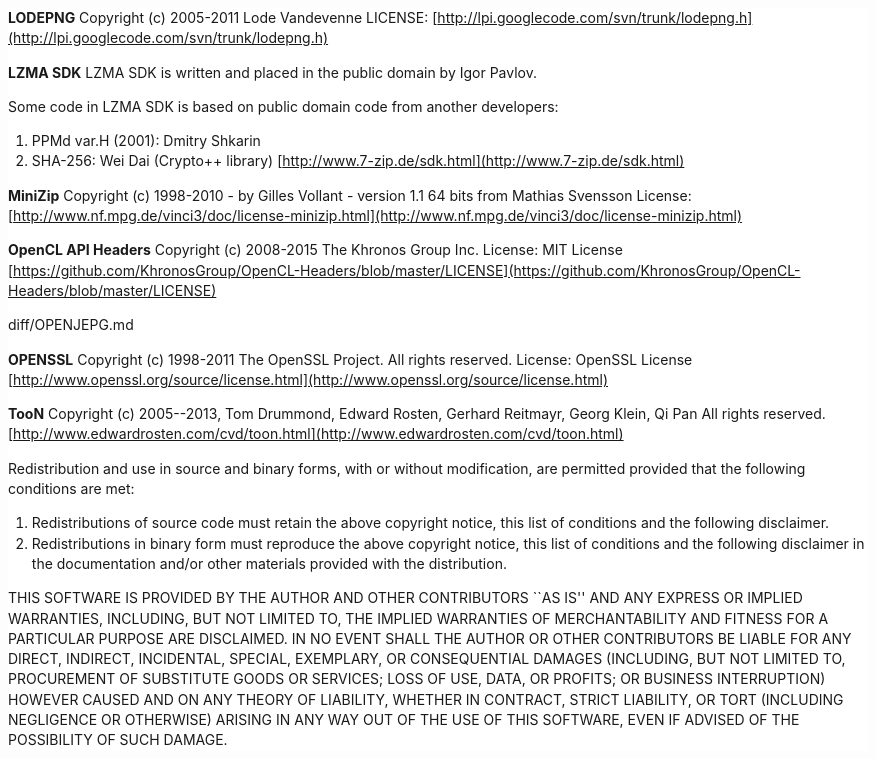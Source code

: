 ```
```

**LODEPNG**
Copyright (c) 2005-2011 Lode Vandevenne
LICENSE: [http://lpi.googlecode.com/svn/trunk/lodepng.h](http://lpi.googlecode.com/svn/trunk/lodepng.h)


**LZMA SDK**
LZMA SDK is written and placed in the public domain by Igor Pavlov.

Some code in LZMA SDK is based on public domain code from another developers:
  1) PPMd var.H (2001): Dmitry Shkarin
  2) SHA-256: Wei Dai (Crypto++ library)
[http://www.7-zip.de/sdk.html](http://www.7-zip.de/sdk.html)


**MiniZip**
Copyright (c) 1998-2010 - by Gilles Vollant - version 1.1 64 bits from Mathias Svensson
License: [http://www.nf.mpg.de/vinci3/doc/license-minizip.html](http://www.nf.mpg.de/vinci3/doc/license-minizip.html)



**OpenCL API Headers**
Copyright (c) 2008-2015 The Khronos Group Inc.
License: MIT License
[https://github.com/KhronosGroup/OpenCL-Headers/blob/master/LICENSE](https://github.com/KhronosGroup/OpenCL-Headers/blob/master/LICENSE)


diff/OPENJEPG.md

**OPENSSL**
Copyright (c) 1998-2011 The OpenSSL Project.  All rights reserved.
License: OpenSSL License [http://www.openssl.org/source/license.html](http://www.openssl.org/source/license.html)

**TooN**
Copyright (c) 2005--2013, Tom Drummond, Edward Rosten, Gerhard Reitmayr, Georg Klein, Qi Pan All rights reserved.
[http://www.edwardrosten.com/cvd/toon.html](http://www.edwardrosten.com/cvd/toon.html)

Redistribution and use in source and binary forms, with or without
modification, are permitted provided that the following conditions
are met:
1. Redistributions of source code must retain the above copyright
   notice, this list of conditions and the following disclaimer.
2. Redistributions in binary form must reproduce the above copyright
   notice, this list of conditions and the following disclaimer in the
   documentation and/or other materials provided with the distribution.

THIS SOFTWARE IS PROVIDED BY THE AUTHOR AND OTHER CONTRIBUTORS ``AS IS''
AND ANY EXPRESS OR IMPLIED WARRANTIES, INCLUDING, BUT NOT LIMITED TO, THE
IMPLIED WARRANTIES OF MERCHANTABILITY AND FITNESS FOR A PARTICULAR PURPOSE
ARE DISCLAIMED.  IN NO EVENT SHALL THE AUTHOR OR OTHER CONTRIBUTORS BE
LIABLE FOR ANY DIRECT, INDIRECT, INCIDENTAL, SPECIAL, EXEMPLARY, OR
CONSEQUENTIAL DAMAGES (INCLUDING, BUT NOT LIMITED TO, PROCUREMENT OF
SUBSTITUTE GOODS OR SERVICES; LOSS OF USE, DATA, OR PROFITS; OR BUSINESS
INTERRUPTION) HOWEVER CAUSED AND ON ANY THEORY OF LIABILITY, WHETHER IN
CONTRACT, STRICT LIABILITY, OR TORT (INCLUDING NEGLIGENCE OR OTHERWISE)
ARISING IN ANY WAY OUT OF THE USE OF THIS SOFTWARE, EVEN IF ADVISED OF THE
POSSIBILITY OF SUCH DAMAGE.
